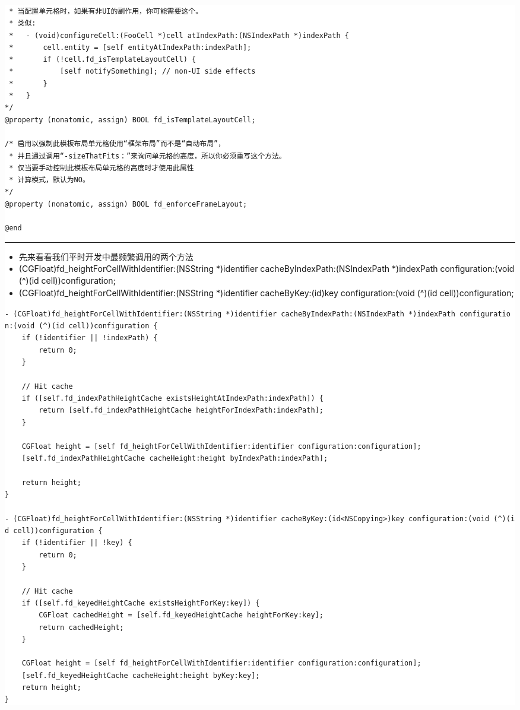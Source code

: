 ```objc
 * 当配置单元格时，如果有非UI的副作用，你可能需要这个。
 * 类似:
 *   - (void)configureCell:(FooCell *)cell atIndexPath:(NSIndexPath *)indexPath {
 *       cell.entity = [self entityAtIndexPath:indexPath];
 *       if (!cell.fd_isTemplateLayoutCell) {
 *           [self notifySomething]; // non-UI side effects
 *       }
 *   }
*/
@property (nonatomic, assign) BOOL fd_isTemplateLayoutCell;

/* 启用以强制此模板布局单元格使用“框架布局”而不是“自动布局”，
 * 并且通过调用“-sizeThatFits：”来询问单元格的高度，所以你必须重写这个方法。
 * 仅当要手动控制此模板布局单元格的高度时才使用此属性
 * 计算模式，默认为NO。
*/
@property (nonatomic, assign) BOOL fd_enforceFrameLayout;

@end
```

------

- 先来看看我们平时开发中最频繁调用的两个方法
- (CGFloat)fd_heightForCellWithIdentifier:(NSString *)identifier cacheByIndexPath:(NSIndexPath *)indexPath configuration:(void (^)(id cell))configuration;
- (CGFloat)fd_heightForCellWithIdentifier:(NSString *)identifier cacheByKey:(id<NSCopying>)key configuration:(void (^)(id cell))configuration;

```objc
- (CGFloat)fd_heightForCellWithIdentifier:(NSString *)identifier cacheByIndexPath:(NSIndexPath *)indexPath configuration:(void (^)(id cell))configuration {
    if (!identifier || !indexPath) {
        return 0;
    }
    
    // Hit cache
    if ([self.fd_indexPathHeightCache existsHeightAtIndexPath:indexPath]) {
        return [self.fd_indexPathHeightCache heightForIndexPath:indexPath];
    }
    
    CGFloat height = [self fd_heightForCellWithIdentifier:identifier configuration:configuration];
    [self.fd_indexPathHeightCache cacheHeight:height byIndexPath:indexPath];

    return height;
}

- (CGFloat)fd_heightForCellWithIdentifier:(NSString *)identifier cacheByKey:(id<NSCopying>)key configuration:(void (^)(id cell))configuration {
    if (!identifier || !key) {
        return 0;
    }
    
    // Hit cache
    if ([self.fd_keyedHeightCache existsHeightForKey:key]) {
        CGFloat cachedHeight = [self.fd_keyedHeightCache heightForKey:key];
        return cachedHeight;
    }
    
    CGFloat height = [self fd_heightForCellWithIdentifier:identifier configuration:configuration];
    [self.fd_keyedHeightCache cacheHeight:height byKey:key];
    return height;
}

```